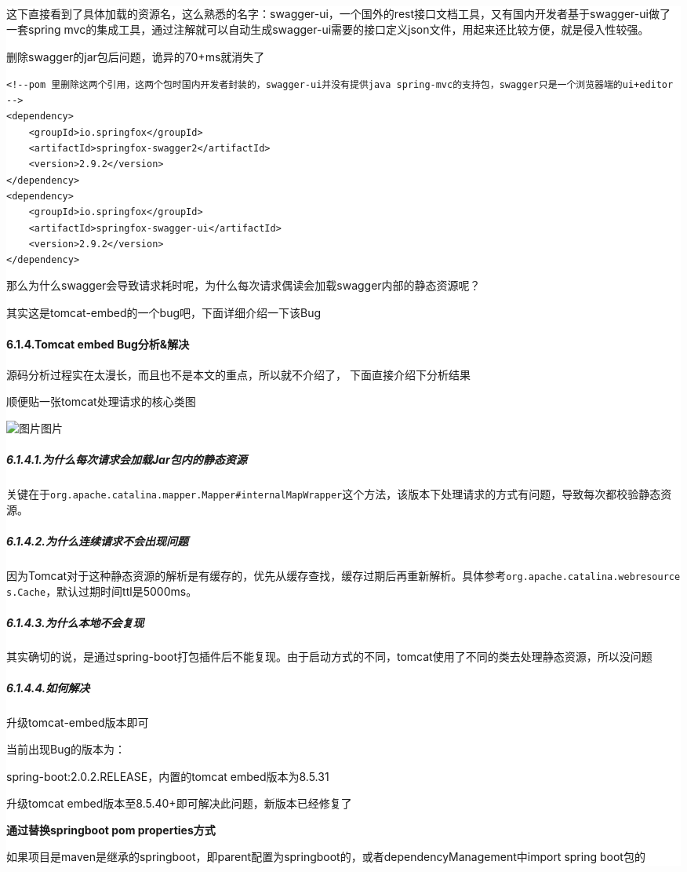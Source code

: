 ```
```

这下直接看到了具体加载的资源名，这么熟悉的名字：swagger-ui，一个国外的rest接口文档工具，又有国内开发者基于swagger-ui做了一套spring mvc的集成工具，通过注解就可以自动生成swagger-ui需要的接口定义json文件，用起来还比较方便，就是侵入性较强。

删除swagger的jar包后问题，诡异的70+ms就消失了

```
<!--pom 里删除这两个引用，这两个包时国内开发者封装的，swagger-ui并没有提供java spring-mvc的支持包，swagger只是一个浏览器端的ui+editor -->
<dependency>
    <groupId>io.springfox</groupId>
    <artifactId>springfox-swagger2</artifactId>
    <version>2.9.2</version>
</dependency>
<dependency>
    <groupId>io.springfox</groupId>
    <artifactId>springfox-swagger-ui</artifactId>
    <version>2.9.2</version>
</dependency>
```

那么为什么swagger会导致请求耗时呢，为什么每次请求偶读会加载swagger内部的静态资源呢？

其实这是tomcat-embed的一个bug吧，下面详细介绍一下该Bug

#### 6.1.4.Tomcat embed Bug分析&解决

源码分析过程实在太漫长，而且也不是本文的重点，所以就不介绍了， 下面直接介绍下分析结果

顺便贴一张tomcat处理请求的核心类图

![图片](https://homan-blog.oss-cn-beijing.aliyuncs.com/study-demo/project-design/20210424183847.webp)图片

##### 6.1.4.1.为什么每次请求会加载Jar包内的静态资源

关键在于`org.apache.catalina.mapper.Mapper#internalMapWrapper`这个方法，该版本下处理请求的方式有问题，导致每次都校验静态资源。

##### 6.1.4.2.为什么连续请求不会出现问题

因为Tomcat对于这种静态资源的解析是有缓存的，优先从缓存查找，缓存过期后再重新解析。具体参考`org.apache.catalina.webresources.Cache`，默认过期时间ttl是5000ms。

##### 6.1.4.3.为什么本地不会复现

其实确切的说，是通过spring-boot打包插件后不能复现。由于启动方式的不同，tomcat使用了不同的类去处理静态资源，所以没问题

##### 6.1.4.4.如何解决

升级tomcat-embed版本即可

当前出现Bug的版本为：

spring-boot:2.0.2.RELEASE，内置的tomcat embed版本为8.5.31

升级tomcat embed版本至8.5.40+即可解决此问题，新版本已经修复了

**通过替换springboot pom properties方式**

如果项目是maven是继承的springboot，即parent配置为springboot的，或者dependencyManagement中import spring boot包的
